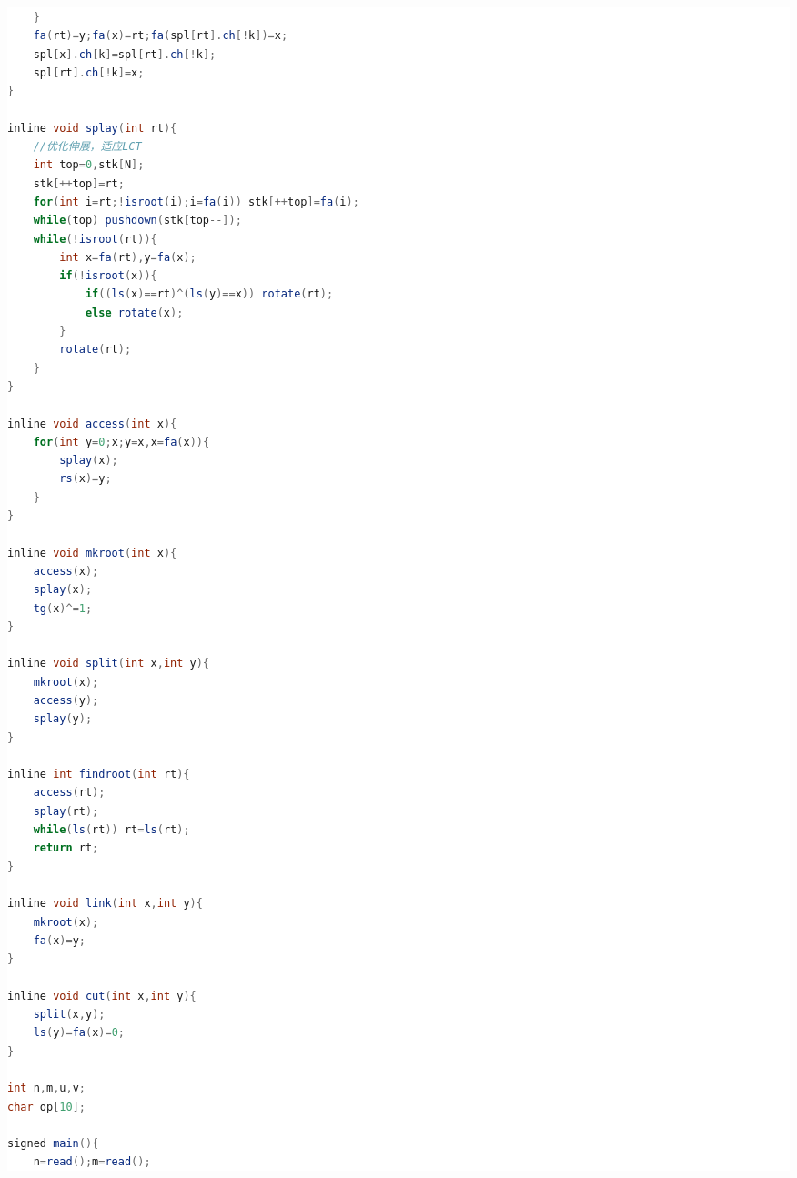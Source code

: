 ```java
	}
	fa(rt)=y;fa(x)=rt;fa(spl[rt].ch[!k])=x;
	spl[x].ch[k]=spl[rt].ch[!k];
	spl[rt].ch[!k]=x;
}

inline void splay(int rt){
    //优化伸展，适应LCT 
	int top=0,stk[N];
	stk[++top]=rt;
	for(int i=rt;!isroot(i);i=fa(i)) stk[++top]=fa(i);
	while(top) pushdown(stk[top--]);
	while(!isroot(rt)){
		int x=fa(rt),y=fa(x);
		if(!isroot(x)){
			if((ls(x)==rt)^(ls(y)==x)) rotate(rt);
			else rotate(x);
		}
		rotate(rt);
	}
}

inline void access(int x){
	for(int y=0;x;y=x,x=fa(x)){
		splay(x);
		rs(x)=y;
	}
}

inline void mkroot(int x){
	access(x);
	splay(x);
	tg(x)^=1;
}

inline void split(int x,int y){
	mkroot(x);
	access(y);
	splay(y);
} 

inline int findroot(int rt){
	access(rt);
	splay(rt);
	while(ls(rt)) rt=ls(rt);
	return rt;
}

inline void link(int x,int y){
	mkroot(x);
	fa(x)=y;
}

inline void cut(int x,int y){
	split(x,y);
	ls(y)=fa(x)=0;
}

int n,m,u,v;
char op[10];

signed main(){
	n=read();m=read();
```